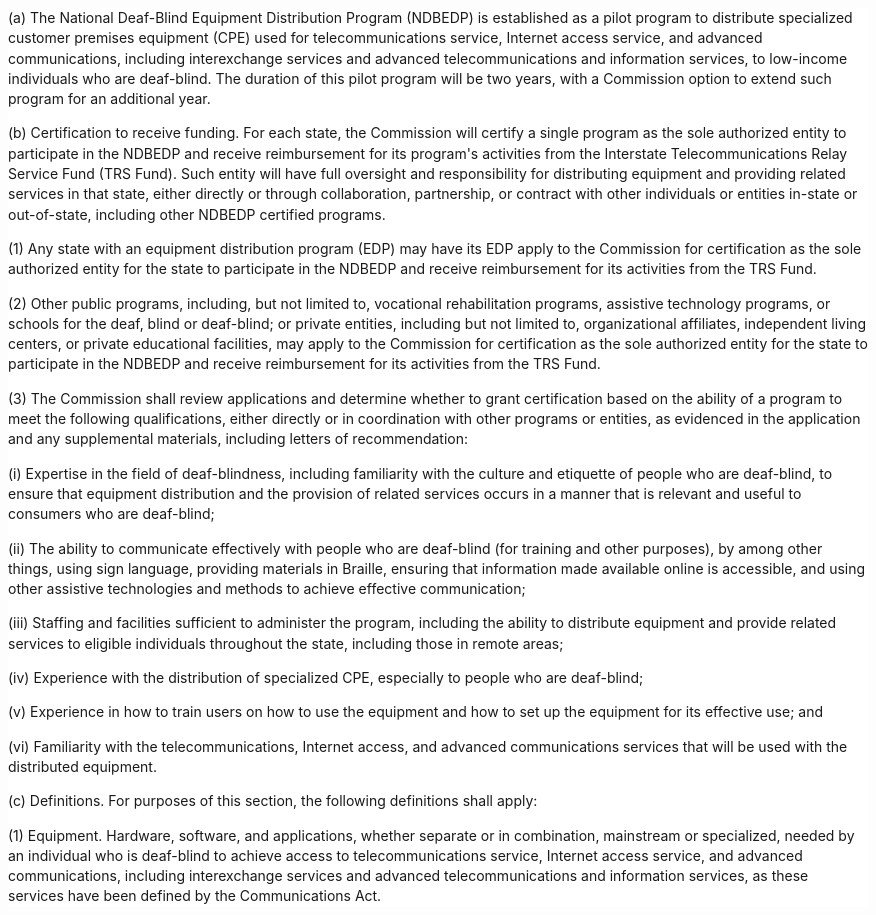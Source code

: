 (a) The National Deaf-Blind Equipment Distribution Program (NDBEDP) is established as a pilot program to distribute specialized customer premises equipment (CPE) used for telecommunications service, Internet access service, and advanced communications, including interexchange services and advanced telecommunications and information services, to low-income individuals who are deaf-blind. The duration of this pilot program will be two years, with a Commission option to extend such program for an additional year.

(b) Certification to receive funding. For each state, the Commission will certify a single program as the sole authorized entity to participate in the NDBEDP and receive reimbursement for its program's activities from the Interstate Telecommunications Relay Service Fund (TRS Fund). Such entity will have full oversight and responsibility for distributing equipment and providing related services in that state, either directly or through collaboration, partnership, or contract with other individuals or entities in-state or out-of-state, including other NDBEDP certified programs.

(1) Any state with an equipment distribution program (EDP) may have its EDP apply to the Commission for certification as the sole authorized entity for the state to participate in the NDBEDP and receive reimbursement for its activities from the TRS Fund.
                                    

(2) Other public programs, including, but not limited to, vocational rehabilitation programs, assistive technology programs, or schools for the deaf, blind or deaf-blind; or private entities, including but not limited to, organizational affiliates, independent living centers, or private educational facilities, may apply to the Commission for certification as the sole authorized entity for the state to participate in the NDBEDP and receive reimbursement for its activities from the TRS Fund.

(3) The Commission shall review applications and determine whether to grant certification based on the ability of a program to meet the following qualifications, either directly or in coordination with other programs or entities, as evidenced in the application and any supplemental materials, including letters of recommendation:

(i) Expertise in the field of deaf-blindness, including familiarity with the culture and etiquette of people who are deaf-blind, to ensure that equipment distribution and the provision of related services occurs in a manner that is relevant and useful to consumers who are deaf-blind;

(ii) The ability to communicate effectively with people who are deaf-blind (for training and other purposes), by among other things, using sign language, providing materials in Braille, ensuring that information made available online is accessible, and using other assistive technologies and methods to achieve effective communication;

(iii) Staffing and facilities sufficient to administer the program, including the ability to distribute equipment and provide related services to eligible individuals throughout the state, including those in remote areas;

(iv) Experience with the distribution of specialized CPE, especially to people who are deaf-blind;

(v) Experience in how to train users on how to use the equipment and how to set up the equipment for its effective use; and

(vi) Familiarity with the telecommunications, Internet access, and advanced communications services that will be used with the distributed equipment.

(c) Definitions. For purposes of this section, the following definitions shall apply:

(1) Equipment. Hardware, software, and applications, whether separate or in combination, mainstream or specialized, needed by an individual who is deaf-blind to achieve access to telecommunications service, Internet access service, and advanced communications, including interexchange services and advanced telecommunications and information services, as these services have been defined by the Communications Act.
